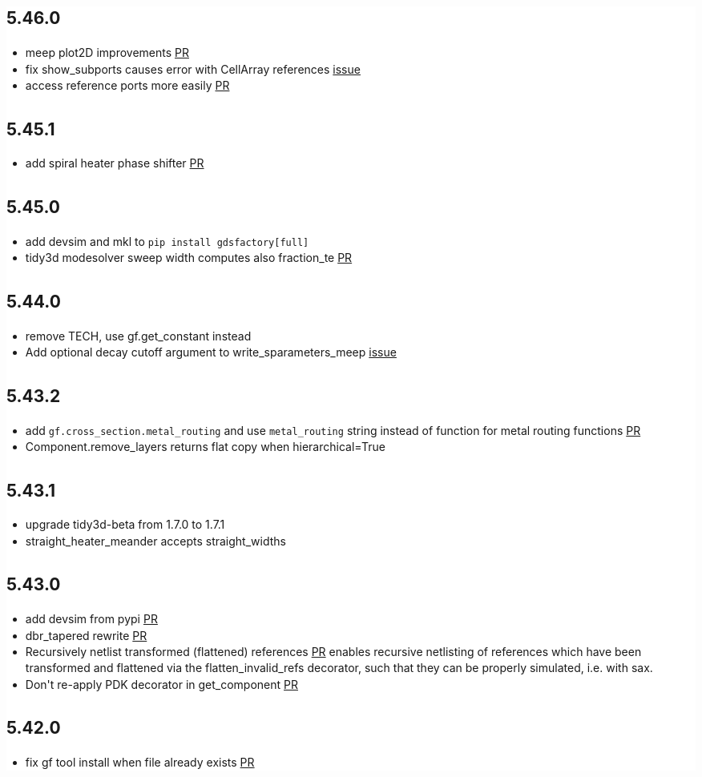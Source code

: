 ## 5.46.0

- meep plot2D improvements [PR](https://github.com/gdsfactory/gdsfactory/pull/792)
- fix show_subports causes error with CellArray references [issue](https://github.com/gdsfactory/gdsfactory/issues/791)
- access reference ports more easily [PR](https://github.com/gdsfactory/gdsfactory/pull/794)

## 5.45.1

- add spiral heater phase shifter [PR](https://github.com/gdsfactory/gdsfactory/pull/786)

## 5.45.0

- add devsim and mkl to `pip install gdsfactory[full]`
- tidy3d modesolver sweep width computes also fraction_te [PR](https://github.com/gdsfactory/gdsfactory/pull/784)

## 5.44.0

- remove TECH, use gf.get_constant instead
- Add optional decay cutoff argument to write_sparameters_meep [issue](https://github.com/gdsfactory/gdsfactory/issues/779)

## 5.43.2

- add `gf.cross_section.metal_routing` and use `metal_routing` string instead of function for metal routing functions [PR](https://github.com/gdsfactory/gdsfactory/pull/778)
- Component.remove_layers returns flat copy when hierarchical=True

## 5.43.1

- upgrade tidy3d-beta from 1.7.0 to 1.7.1
- straight_heater_meander accepts straight_widths

## 5.43.0

- add devsim from pypi [PR](https://github.com/gdsfactory/gdsfactory/pull/776)
- dbr_tapered rewrite [PR](https://github.com/gdsfactory/gdsfactory/pull/775)
- Recursively netlist transformed (flattened) references [PR](https://github.com/gdsfactory/gdsfactory/pull/772) enables recursive netlisting of references which have been transformed and flattened via the flatten_invalid_refs decorator, such that they can be properly simulated, i.e. with sax.
- Don't re-apply PDK decorator in get_component [PR](https://github.com/gdsfactory/gdsfactory/pull/773)

## 5.42.0

- fix gf tool install when file already exists [PR](https://github.com/gdsfactory/gdsfactory/pull/769)
